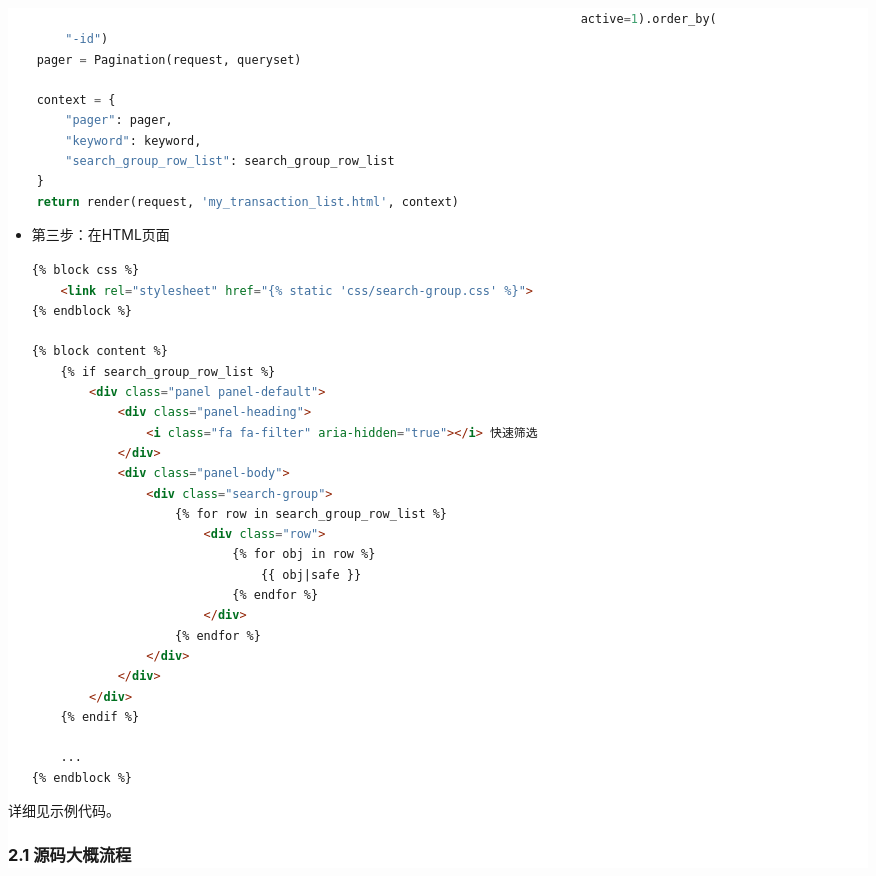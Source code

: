   ```python
                                                                                  active=1).order_by(
          "-id")
      pager = Pagination(request, queryset)
  
      context = {
          "pager": pager,
          "keyword": keyword,
          "search_group_row_list": search_group_row_list
      }
      return render(request, 'my_transaction_list.html', context)
  
  ```

  

- 第三步：在HTML页面

  ```html
  {% block css %}
      <link rel="stylesheet" href="{% static 'css/search-group.css' %}">
  {% endblock %}
  
  {% block content %}
      {% if search_group_row_list %}
          <div class="panel panel-default">
              <div class="panel-heading">
                  <i class="fa fa-filter" aria-hidden="true"></i> 快速筛选
              </div>
              <div class="panel-body">
                  <div class="search-group">
                      {% for row in search_group_row_list %}
                          <div class="row">
                              {% for obj in row %}
                                  {{ obj|safe }}
                              {% endfor %}
                          </div>
                      {% endfor %}
                  </div>
              </div>
          </div>
      {% endif %}
      
      ...
  {% endblock %}
  ```

  

详细见示例代码。

### 2.1 源码大概流程


